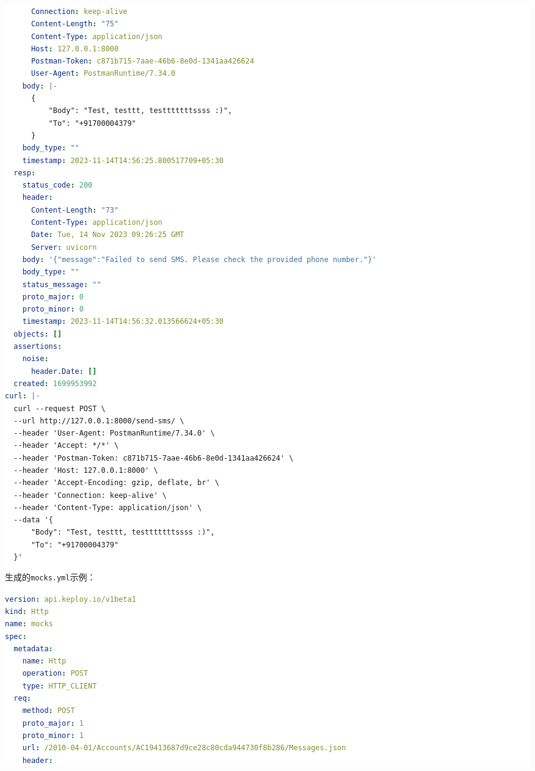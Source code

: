 ```yaml
      Connection: keep-alive
      Content-Length: "75"
      Content-Type: application/json
      Host: 127.0.0.1:8000
      Postman-Token: c871b715-7aae-46b6-8e0d-1341aa426624
      User-Agent: PostmanRuntime/7.34.0
    body: |-
      {
          "Body": "Test, testtt, testttttttssss :)",
          "To": "+91700004379"
      }
    body_type: ""
    timestamp: 2023-11-14T14:56:25.800517709+05:30
  resp:
    status_code: 200
    header:
      Content-Length: "73"
      Content-Type: application/json
      Date: Tue, 14 Nov 2023 09:26:25 GMT
      Server: uvicorn
    body: '{"message":"Failed to send SMS. Please check the provided phone number."}'
    body_type: ""
    status_message: ""
    proto_major: 0
    proto_minor: 0
    timestamp: 2023-11-14T14:56:32.013566624+05:30
  objects: []
  assertions:
    noise:
      header.Date: []
  created: 1699953992
curl: |-
  curl --request POST \
  --url http://127.0.0.1:8000/send-sms/ \
  --header 'User-Agent: PostmanRuntime/7.34.0' \
  --header 'Accept: */*' \
  --header 'Postman-Token: c871b715-7aae-46b6-8e0d-1341aa426624' \
  --header 'Host: 127.0.0.1:8000' \
  --header 'Accept-Encoding: gzip, deflate, br' \
  --header 'Connection: keep-alive' \
  --header 'Content-Type: application/json' \
  --data '{
      "Body": "Test, testtt, testttttttssss :)",
      "To": "+91700004379"
  }'
```

生成的`mocks.yml`示例：

```yaml
version: api.keploy.io/v1beta1
kind: Http
name: mocks
spec:
  metadata:
    name: Http
    operation: POST
    type: HTTP_CLIENT
  req:
    method: POST
    proto_major: 1
    proto_minor: 1
    url: /2010-04-01/Accounts/AC19413687d9ce28c80cda944730f8b286/Messages.json
    header:
```